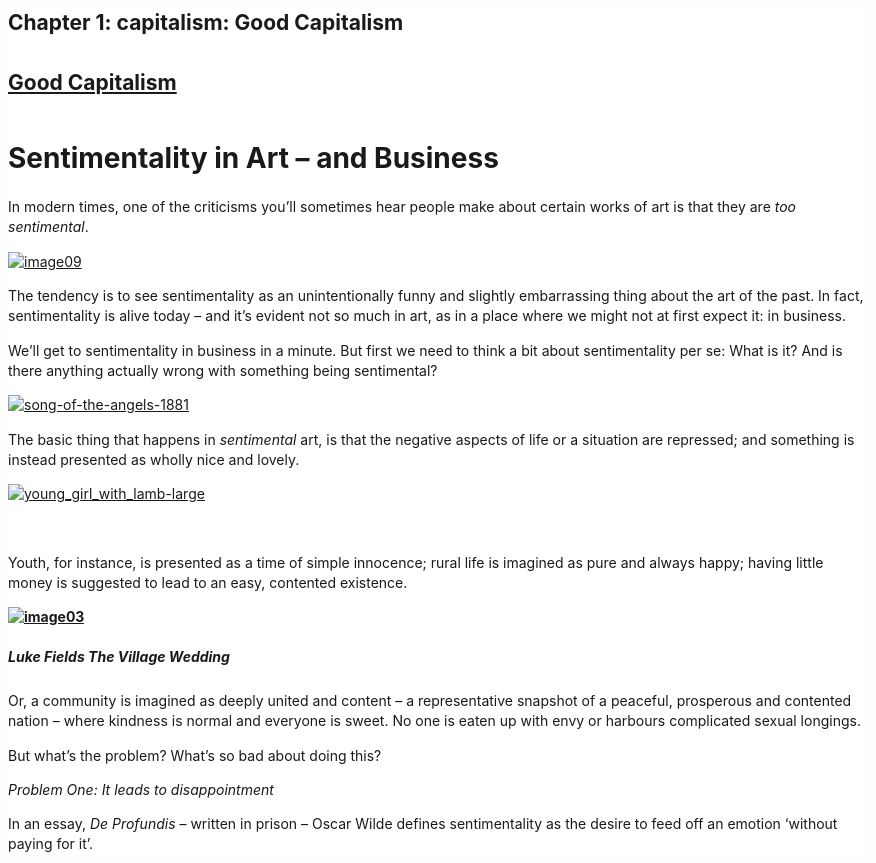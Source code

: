 Chapter  1: capitalism: Good Capitalism
--------------------------------------

[Good Capitalism](../category/capitalism/good-capitalism/index.html)
--------------------------------------------------------------------

Sentimentality in Art – and Business
====================================

<span style="font-weight: 400;">In modern times, one of the criticisms you’ll sometimes hear people make about certain works of art is that they are </span>*<span style="font-weight: 400;">too sentimental</span>*<span style="font-weight: 400;">.</span>

[![image09](http://i1.wp.com/www.thebookoflife.org/wp-content/uploads/2015/09/image09.jpg?resize=635%2C476)](http://i2.wp.com/www.thebookoflife.org/wp-content/uploads/2015/09/image09.jpg)

<span style="font-weight: 400;">The tendency is to see sentimentality as an unintentionally funny and slightly embarrassing thing about the art of the past. In fact, sentimentality is alive today – and it’s evident not so much in art, as in a place where we might not at first expect it: in business.</span>

<span style="font-weight: 400;">We’ll get to sentimentality in business in a minute. But first we need to think a bit about sentimentality per se: What is it? And is there anything actually wrong with something being sentimental? </span>

[![song-of-the-angels-1881](http://i1.wp.com/www.thebookoflife.org/wp-content/uploads/2015/09/song-of-the-angels-1881.jpg?resize=635%2C607)](http://i1.wp.com/www.thebookoflife.org/wp-content/uploads/2015/09/song-of-the-angels-1881.jpg)

<span style="font-weight: 400;">The basic thing that happens in</span> *<span style="font-weight: 400;">sentimental</span>* <span style="font-weight: 400;">art, is that the negative aspects of life or a situation are repressed; and something is instead presented as wholly nice and lovely.</span>

[![young\_girl\_with\_lamb-large](http://i1.wp.com/www.thebookoflife.org/wp-content/uploads/2015/09/young_girl_with_lamb-large.jpg?resize=635%2C639)](http://i0.wp.com/www.thebookoflife.org/wp-content/uploads/2015/09/young_girl_with_lamb-large.jpg)

 

<span style="font-weight: 400;">Youth, for instance, is presented as a time of simple innocence; rural life is imagined as pure and always happy; having little money is suggested to lead to an easy, contented existence. </span>

****[![image03](http://i2.wp.com/www.thebookoflife.org/wp-content/uploads/2015/09/image03.jpg?resize=635%2C381)](http://i0.wp.com/www.thebookoflife.org/wp-content/uploads/2015/09/image03.jpg)****

##### **Luke Fields** ***The Village Wedding***

<span style="font-weight: 400;">Or, a community is imagined as deeply united and content – a representative snapshot of a peaceful, prosperous and contented nation – where kindness is normal and everyone is sweet. No one is eaten up with envy or harbours complicated sexual longings.</span>

<span style="font-weight: 400;">But what’s the problem? What’s so bad about doing this?</span>

*<span style="font-weight: 400;">Problem One: It leads to disappointment</span>*

<span style="font-weight: 400;">In an essay, *D*</span>*<span style="font-weight: 400;">*e* Profundis</span>*<span style="font-weight: 400;"> – written in prison – Oscar Wilde defines sentimentality as the desire to feed off an emotion ‘without paying for it’.</span>
